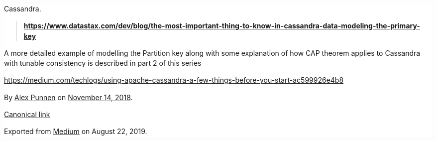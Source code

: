 Cassandra.</strong></p><blockquote name="fc7a" id="fc7a" class="graf graf--pullquote graf-after--p"><a href="https://www.datastax.com/dev/blog/the-most-important-thing-to-know-in-cassandra-data-modeling-the-primary-key" data-href="https://www.datastax.com/dev/blog/the-most-important-thing-to-know-in-cassandra-data-modeling-the-primary-key" class="markup--anchor markup--pullquote-anchor" rel="nofollow noopener" target="_blank"><strong class="markup--strong markup--pullquote-strong">https://www.datastax.com/dev/blog/the-most-important-thing-to-know-in-cassandra-data-modeling-the-primary-key</strong></a></blockquote><p name="9e8d" id="9e8d" class="graf graf--p graf-after--pullquote">A more detailed example of modelling the Partition key along with some explanation of how CAP theorem applies to Cassandra with tunable consistency is described in part 2 of this series</p><p name="f345" id="f345" class="graf graf--p graf-after--p graf--trailing"><a href="https://medium.com/techlogs/using-apache-cassandra-a-few-things-before-you-start-ac599926e4b8" data-href="https://medium.com/techlogs/using-apache-cassandra-a-few-things-before-you-start-ac599926e4b8" class="markup--anchor markup--p-anchor" target="_blank">https://medium.com/techlogs/using-apache-cassandra-a-few-things-before-you-start-ac599926e4b8</a></p></div></div></section>
</section>
<footer><p>By <a href="https://medium.com/@alexcpn" class="p-author h-card">Alex Punnen</a> on <a href="https://medium.com/p/89724603abb2"><time class="dt-published" datetime="2018-11-14T14:22:05.044Z">November 14, 2018</time></a>.</p><p><a href="https://medium.com/@alexcpn/apache-cassandra-the-minimum-internals-you-need-to-know-89724603abb2" class="p-canonical">Canonical link</a></p><p>Exported from <a href="https://medium.com">Medium</a> on August 22, 2019.</p></footer></article></body></html>